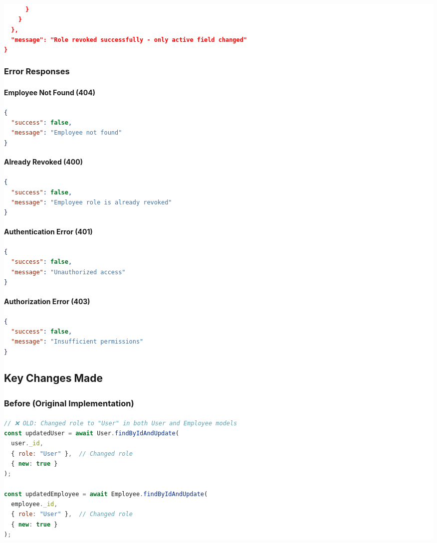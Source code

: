 ```json
      }
    }
  },
  "message": "Role revoked successfully - only active field changed"
}
```

### **Error Responses**

#### **Employee Not Found (404)**
```json
{
  "success": false,
  "message": "Employee not found"
}
```

#### **Already Revoked (400)**
```json
{
  "success": false,
  "message": "Employee role is already revoked"
}
```

#### **Authentication Error (401)**
```json
{
  "success": false,
  "message": "Unauthorized access"
}
```

#### **Authorization Error (403)**
```json
{
  "success": false,
  "message": "Insufficient permissions"
}
```

## Key Changes Made

### **Before (Original Implementation)**
```javascript
// ❌ OLD: Changed role to "User" in both User and Employee models
const updatedUser = await User.findByIdAndUpdate(
  user._id,
  { role: "User" },  // Changed role
  { new: true }
);

const updatedEmployee = await Employee.findByIdAndUpdate(
  employee._id,
  { role: "User" },  // Changed role
  { new: true }
);
```

